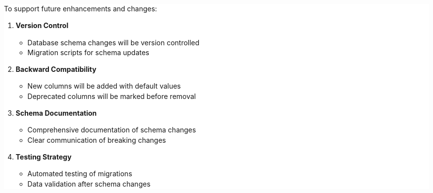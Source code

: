 To support future enhancements and changes:

1. **Version Control**
   - Database schema changes will be version controlled
   - Migration scripts for schema updates

2. **Backward Compatibility**
   - New columns will be added with default values
   - Deprecated columns will be marked before removal

3. **Schema Documentation**
   - Comprehensive documentation of schema changes
   - Clear communication of breaking changes

4. **Testing Strategy**
   - Automated testing of migrations
   - Data validation after schema changes
